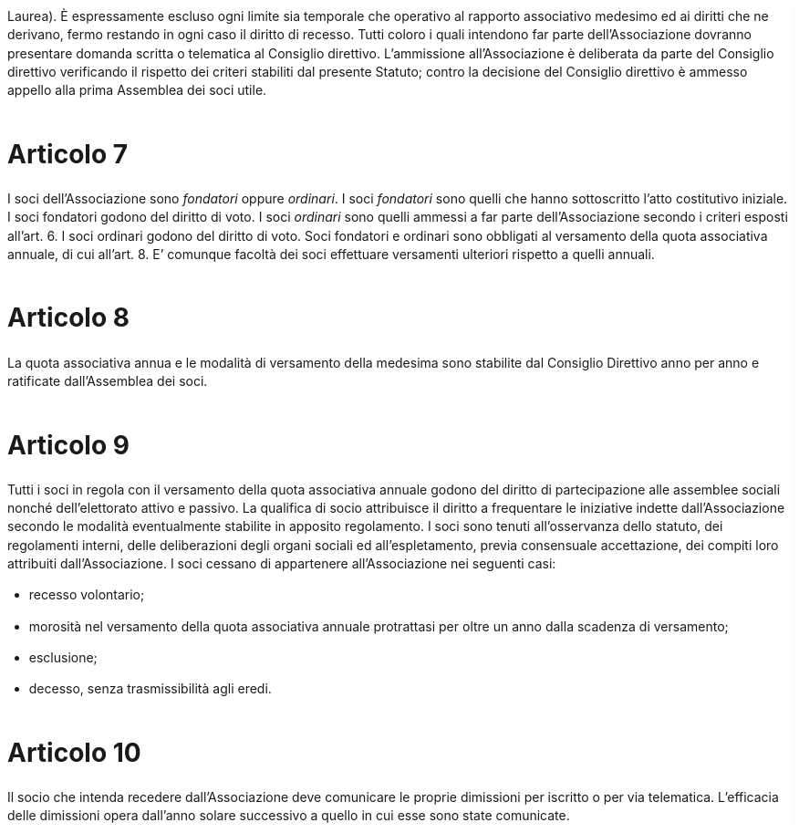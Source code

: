 Laurea). È espressamente escluso ogni limite sia temporale che operativo
al rapporto associativo medesimo ed ai diritti che ne derivano, fermo
restando in ogni caso il diritto di recesso. Tutti coloro i quali
intendono far parte dell’Associazione dovranno presentare domanda
scritta o telematica al Consiglio direttivo. L’ammissione
all’Associazione è deliberata da parte del Consiglio direttivo
verificando il rispetto dei criteri stabiliti dal presente Statuto;
contro la decisione del Consiglio direttivo è ammesso appello alla prima
Assemblea dei soci utile.

Articolo 7
==========

I soci dell’Associazione sono *fondatori* oppure *ordinari*. I soci
*fondatori* sono quelli che hanno sottoscritto l’atto costitutivo
iniziale. I soci fondatori godono del diritto di voto. I soci *ordinari*
sono quelli ammessi a far parte dell’Associazione secondo i criteri
esposti all’art. 6. I soci ordinari godono del diritto di voto. Soci
fondatori e ordinari sono obbligati al versamento della quota
associativa annuale, di cui all’art. 8. E’ comunque facoltà dei soci
effettuare versamenti ulteriori rispetto a quelli annuali.

Articolo 8
==========

La quota associativa annua e le modalità di versamento della medesima
sono stabilite dal Consiglio Direttivo anno per anno e ratificate
dall’Assemblea dei soci.

Articolo 9
==========

Tutti i soci in regola con il versamento della quota associativa annuale
godono del diritto di partecipazione alle assemblee sociali nonché
dell’elettorato attivo e passivo. La qualifica di socio attribuisce il
diritto a frequentare le iniziative indette dall’Associazione secondo le
modalità eventualmente stabilite in apposito regolamento. I soci sono
tenuti all’osservanza dello statuto, dei regolamenti interni, delle
deliberazioni degli organi sociali ed all’espletamento, previa
consensuale accettazione, dei compiti loro attribuiti dall’Associazione.
I soci cessano di appartenere all’Associazione nei seguenti casi:

-   recesso volontario;

-   morosità nel versamento della quota associativa annuale protrattasi
    per oltre un anno dalla scadenza di versamento;

-   esclusione;

-   decesso, senza trasmissibilità agli eredi.

Articolo 10
===========

Il socio che intenda recedere dall’Associazione deve comunicare le
proprie dimissioni per iscritto o per via telematica. L’efficacia delle
dimissioni opera dall’anno solare successivo a quello in cui esse sono
state comunicate.
